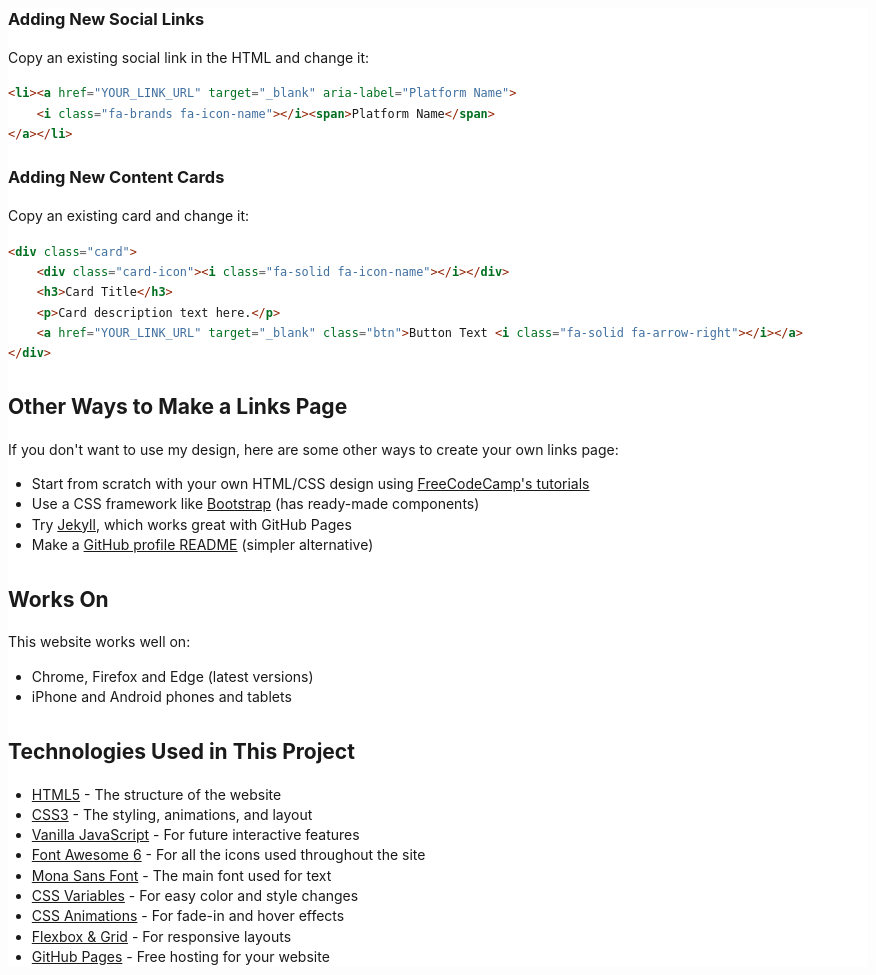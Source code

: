 ### Adding New Social Links
Copy an existing social link in the HTML and change it:

```html
<li><a href="YOUR_LINK_URL" target="_blank" aria-label="Platform Name">
    <i class="fa-brands fa-icon-name"></i><span>Platform Name</span>
</a></li>
```

### Adding New Content Cards
Copy an existing card and change it:

```html
<div class="card">
    <div class="card-icon"><i class="fa-solid fa-icon-name"></i></div>
    <h3>Card Title</h3>
    <p>Card description text here.</p>
    <a href="YOUR_LINK_URL" target="_blank" class="btn">Button Text <i class="fa-solid fa-arrow-right"></i></a>
</div>
```

## Other Ways to Make a Links Page

If you don't want to use my design, here are some other ways to create your own links page:

- Start from scratch with your own HTML/CSS design using [FreeCodeCamp's tutorials](https://www.freecodecamp.org/learn/2022/responsive-web-design/)
- Use a CSS framework like [Bootstrap](https://getbootstrap.com/docs/5.3/getting-started/introduction/) (has ready-made components)
- Try [Jekyll](https://jekyllrb.com/docs/), which works great with GitHub Pages
- Make a [GitHub profile README](https://docs.github.com/en/account-and-profile/setting-up-and-managing-your-github-profile/customizing-your-profile/about-your-profile) (simpler alternative)

##  Works On

This website works well on:
- Chrome, Firefox and Edge (latest versions)
- iPhone and Android phones and tablets

## Technologies Used in This Project

- [HTML5](https://www.freecodecamp.org/learn/2022/responsive-web-design/) - The structure of the website
- [CSS3](https://www.freecodecamp.org/learn/2022/responsive-web-design/) - The styling, animations, and layout
- [Vanilla JavaScript](https://www.freecodecamp.org/learn/javascript-algorithms-and-data-structures/) - For future interactive features
- [Font Awesome 6](https://fontawesome.com/v6/docs/) - For all the icons used throughout the site
- [Mona Sans Font](https://github.com/github/mona-sans) - The main font used for text
- [CSS Variables](https://www.freecodecamp.org/news/css-variables-explained-with-5-examples/) - For easy color and style changes
- [CSS Animations](https://www.freecodecamp.org/news/a-quick-introduction-to-css-animations-a1655375ec90/) - For fade-in and hover effects
- [Flexbox & Grid](https://www.freecodecamp.org/news/css-flexbox-and-grid-tutorial/) - For responsive layouts
- [GitHub Pages](https://pages.github.com/) - Free hosting for your website
